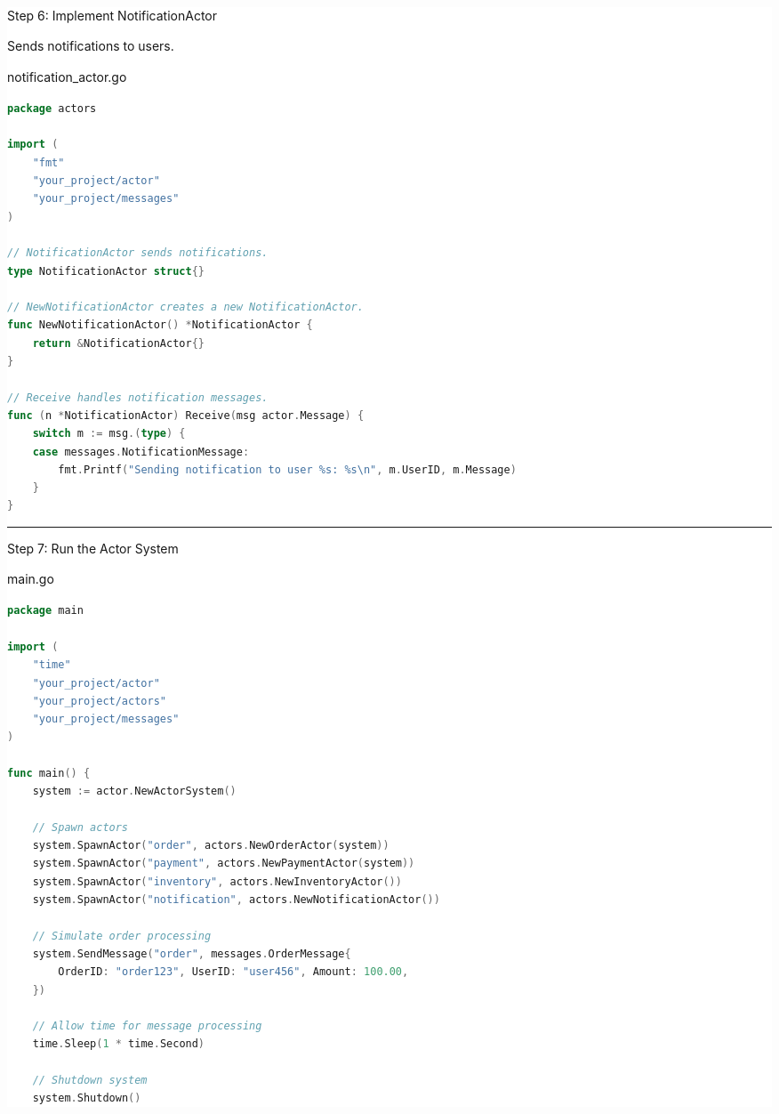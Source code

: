 
Step 6: Implement NotificationActor

Sends notifications to users.

notification_actor.go

```go
package actors

import (
	"fmt"
	"your_project/actor"
	"your_project/messages"
)

// NotificationActor sends notifications.
type NotificationActor struct{}

// NewNotificationActor creates a new NotificationActor.
func NewNotificationActor() *NotificationActor {
	return &NotificationActor{}
}

// Receive handles notification messages.
func (n *NotificationActor) Receive(msg actor.Message) {
	switch m := msg.(type) {
	case messages.NotificationMessage:
		fmt.Printf("Sending notification to user %s: %s\n", m.UserID, m.Message)
	}
}
```

---

Step 7: Run the Actor System

main.go

```go
package main

import (
	"time"
	"your_project/actor"
	"your_project/actors"
	"your_project/messages"
)

func main() {
	system := actor.NewActorSystem()

	// Spawn actors
	system.SpawnActor("order", actors.NewOrderActor(system))
	system.SpawnActor("payment", actors.NewPaymentActor(system))
	system.SpawnActor("inventory", actors.NewInventoryActor())
	system.SpawnActor("notification", actors.NewNotificationActor())

	// Simulate order processing
	system.SendMessage("order", messages.OrderMessage{
		OrderID: "order123", UserID: "user456", Amount: 100.00,
	})

	// Allow time for message processing
	time.Sleep(1 * time.Second)

	// Shutdown system
	system.Shutdown()
```